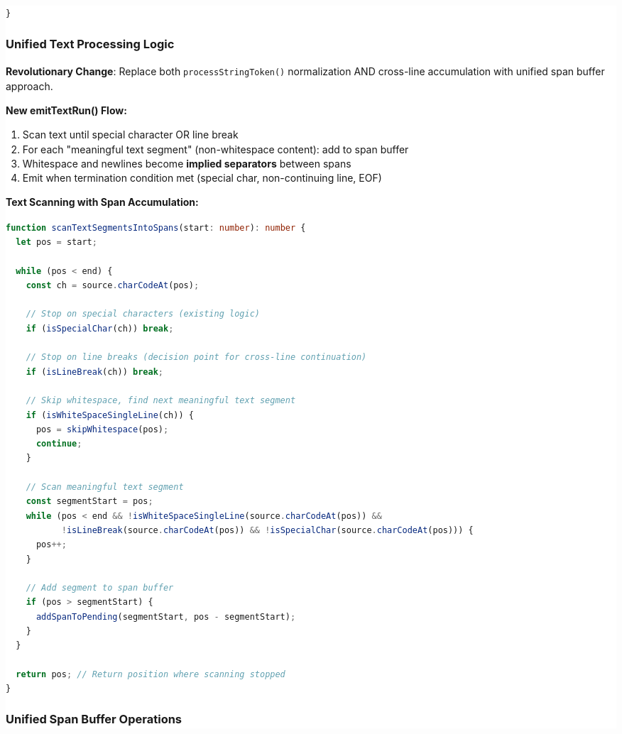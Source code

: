 ```typescript
}
```

### Unified Text Processing Logic

**Revolutionary Change**: Replace both `processStringToken()` normalization AND cross-line accumulation with unified span buffer approach.

**New emitTextRun() Flow:**
1. Scan text until special character OR line break
2. For each "meaningful text segment" (non-whitespace content): add to span buffer
3. Whitespace and newlines become **implied separators** between spans
4. Emit when termination condition met (special char, non-continuing line, EOF)

**Text Scanning with Span Accumulation:**
```typescript
function scanTextSegmentsIntoSpans(start: number): number {
  let pos = start;
  
  while (pos < end) {
    const ch = source.charCodeAt(pos);
    
    // Stop on special characters (existing logic)
    if (isSpecialChar(ch)) break;
    
    // Stop on line breaks (decision point for cross-line continuation)
    if (isLineBreak(ch)) break;
    
    // Skip whitespace, find next meaningful text segment
    if (isWhiteSpaceSingleLine(ch)) {
      pos = skipWhitespace(pos);
      continue;
    }
    
    // Scan meaningful text segment
    const segmentStart = pos;
    while (pos < end && !isWhiteSpaceSingleLine(source.charCodeAt(pos)) && 
           !isLineBreak(source.charCodeAt(pos)) && !isSpecialChar(source.charCodeAt(pos))) {
      pos++;
    }
    
    // Add segment to span buffer
    if (pos > segmentStart) {
      addSpanToPending(segmentStart, pos - segmentStart);
    }
  }
  
  return pos; // Return position where scanning stopped
}
```

### Unified Span Buffer Operations
